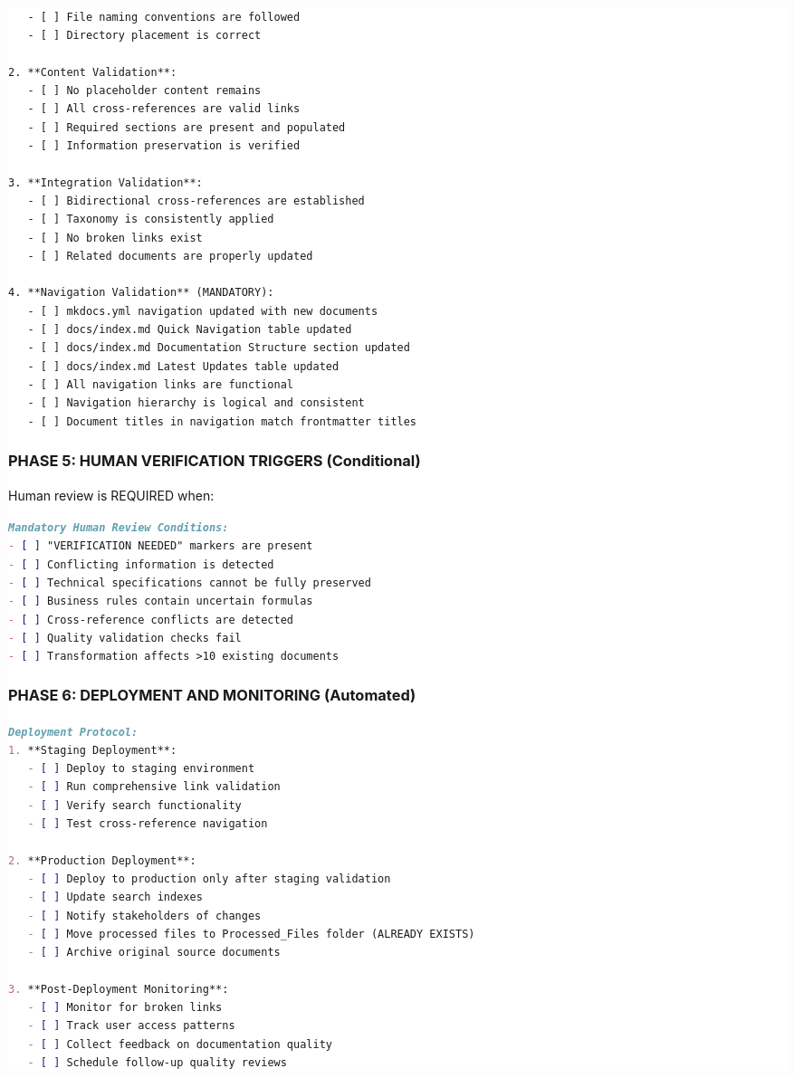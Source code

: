 ```
   - [ ] File naming conventions are followed
   - [ ] Directory placement is correct

2. **Content Validation**:
   - [ ] No placeholder content remains
   - [ ] All cross-references are valid links
   - [ ] Required sections are present and populated
   - [ ] Information preservation is verified

3. **Integration Validation**:
   - [ ] Bidirectional cross-references are established
   - [ ] Taxonomy is consistently applied
   - [ ] No broken links exist
   - [ ] Related documents are properly updated

4. **Navigation Validation** (MANDATORY):
   - [ ] mkdocs.yml navigation updated with new documents
   - [ ] docs/index.md Quick Navigation table updated
   - [ ] docs/index.md Documentation Structure section updated
   - [ ] docs/index.md Latest Updates table updated
   - [ ] All navigation links are functional
   - [ ] Navigation hierarchy is logical and consistent
   - [ ] Document titles in navigation match frontmatter titles
```

### **PHASE 5: HUMAN VERIFICATION TRIGGERS** (Conditional)

Human review is REQUIRED when:

```markdown
Mandatory Human Review Conditions:
- [ ] "VERIFICATION NEEDED" markers are present
- [ ] Conflicting information is detected
- [ ] Technical specifications cannot be fully preserved
- [ ] Business rules contain uncertain formulas
- [ ] Cross-reference conflicts are detected
- [ ] Quality validation checks fail
- [ ] Transformation affects >10 existing documents
```

### **PHASE 6: DEPLOYMENT AND MONITORING** (Automated)

```markdown
Deployment Protocol:
1. **Staging Deployment**:
   - [ ] Deploy to staging environment
   - [ ] Run comprehensive link validation
   - [ ] Verify search functionality
   - [ ] Test cross-reference navigation

2. **Production Deployment**:
   - [ ] Deploy to production only after staging validation
   - [ ] Update search indexes
   - [ ] Notify stakeholders of changes
   - [ ] Move processed files to Processed_Files folder (ALREADY EXISTS)
   - [ ] Archive original source documents

3. **Post-Deployment Monitoring**:
   - [ ] Monitor for broken links
   - [ ] Track user access patterns
   - [ ] Collect feedback on documentation quality
   - [ ] Schedule follow-up quality reviews
```
